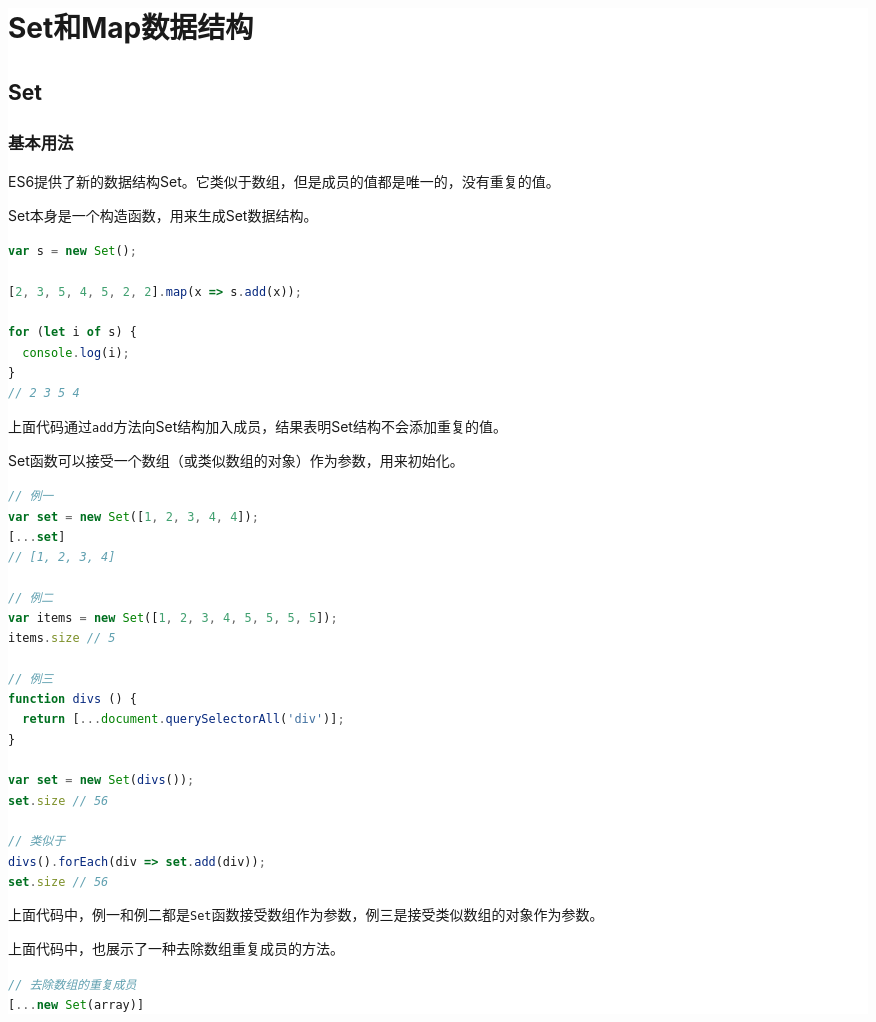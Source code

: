 # Set和Map数据结构

## Set

### 基本用法

ES6提供了新的数据结构Set。它类似于数组，但是成员的值都是唯一的，没有重复的值。

Set本身是一个构造函数，用来生成Set数据结构。

```javascript
var s = new Set();

[2, 3, 5, 4, 5, 2, 2].map(x => s.add(x));

for (let i of s) {
  console.log(i);
}
// 2 3 5 4
```

上面代码通过`add`方法向Set结构加入成员，结果表明Set结构不会添加重复的值。

Set函数可以接受一个数组（或类似数组的对象）作为参数，用来初始化。

```javascript
// 例一
var set = new Set([1, 2, 3, 4, 4]);
[...set]
// [1, 2, 3, 4]

// 例二
var items = new Set([1, 2, 3, 4, 5, 5, 5, 5]);
items.size // 5

// 例三
function divs () {
  return [...document.querySelectorAll('div')];
}

var set = new Set(divs());
set.size // 56

// 类似于
divs().forEach(div => set.add(div));
set.size // 56
```

上面代码中，例一和例二都是`Set`函数接受数组作为参数，例三是接受类似数组的对象作为参数。

上面代码中，也展示了一种去除数组重复成员的方法。

```javascript
// 去除数组的重复成员
[...new Set(array)]
```
